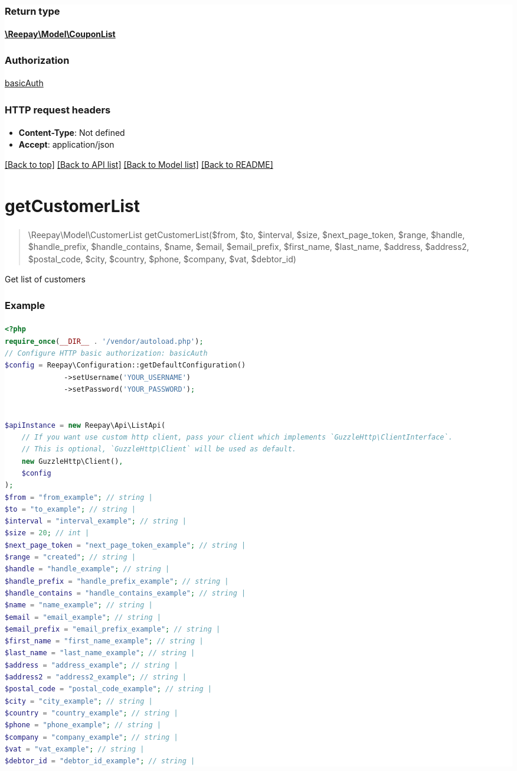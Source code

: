 ### Return type

[**\Reepay\Model\CouponList**](../Model/CouponList.md)

### Authorization

[basicAuth](../../README.md#basicAuth)

### HTTP request headers

 - **Content-Type**: Not defined
 - **Accept**: application/json

[[Back to top]](#) [[Back to API list]](../../README.md#documentation-for-api-endpoints) [[Back to Model list]](../../README.md#documentation-for-models) [[Back to README]](../../README.md)

# **getCustomerList**
> \Reepay\Model\CustomerList getCustomerList($from, $to, $interval, $size, $next_page_token, $range, $handle, $handle_prefix, $handle_contains, $name, $email, $email_prefix, $first_name, $last_name, $address, $address2, $postal_code, $city, $country, $phone, $company, $vat, $debtor_id)

Get list of customers

### Example
```php
<?php
require_once(__DIR__ . '/vendor/autoload.php');
// Configure HTTP basic authorization: basicAuth
$config = Reepay\Configuration::getDefaultConfiguration()
              ->setUsername('YOUR_USERNAME')
              ->setPassword('YOUR_PASSWORD');


$apiInstance = new Reepay\Api\ListApi(
    // If you want use custom http client, pass your client which implements `GuzzleHttp\ClientInterface`.
    // This is optional, `GuzzleHttp\Client` will be used as default.
    new GuzzleHttp\Client(),
    $config
);
$from = "from_example"; // string | 
$to = "to_example"; // string | 
$interval = "interval_example"; // string | 
$size = 20; // int | 
$next_page_token = "next_page_token_example"; // string | 
$range = "created"; // string | 
$handle = "handle_example"; // string | 
$handle_prefix = "handle_prefix_example"; // string | 
$handle_contains = "handle_contains_example"; // string | 
$name = "name_example"; // string | 
$email = "email_example"; // string | 
$email_prefix = "email_prefix_example"; // string | 
$first_name = "first_name_example"; // string | 
$last_name = "last_name_example"; // string | 
$address = "address_example"; // string | 
$address2 = "address2_example"; // string | 
$postal_code = "postal_code_example"; // string | 
$city = "city_example"; // string | 
$country = "country_example"; // string | 
$phone = "phone_example"; // string | 
$company = "company_example"; // string | 
$vat = "vat_example"; // string | 
$debtor_id = "debtor_id_example"; // string | 
```